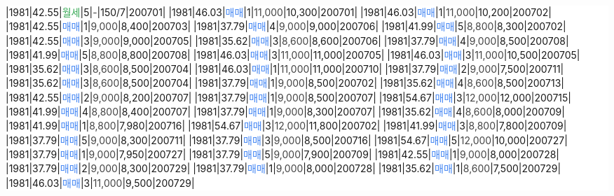 |1981|42.55|<span style="color:#34a853">월세</span>|5|<span style="color:#444444">-</span>|150/7|200701|
|1981|46.03|<span style="color:#4285f3">매매</span>|1|<span style="color:#444444">11,000</span>|10,300|200701|
|1981|46.03|<span style="color:#4285f3">매매</span>|1|<span style="color:#444444">11,000</span>|10,200|200702|
|1981|42.55|<span style="color:#4285f3">매매</span>|1|<span style="color:#444444">9,000</span>|8,400|200703|
|1981|37.79|<span style="color:#4285f3">매매</span>|4|<span style="color:#444444">9,000</span>|9,000|200706|
|1981|41.99|<span style="color:#4285f3">매매</span>|5|<span style="color:#444444">8,800</span>|8,300|200702|
|1981|42.55|<span style="color:#4285f3">매매</span>|3|<span style="color:#444444">9,000</span>|9,000|200705|
|1981|35.62|<span style="color:#4285f3">매매</span>|3|<span style="color:#444444">8,600</span>|8,600|200706|
|1981|37.79|<span style="color:#4285f3">매매</span>|4|<span style="color:#444444">9,000</span>|8,500|200708|
|1981|41.99|<span style="color:#4285f3">매매</span>|5|<span style="color:#444444">8,800</span>|8,800|200708|
|1981|46.03|<span style="color:#4285f3">매매</span>|3|<span style="color:#444444">11,000</span>|11,000|200705|
|1981|46.03|<span style="color:#4285f3">매매</span>|3|<span style="color:#444444">11,000</span>|10,500|200705|
|1981|35.62|<span style="color:#4285f3">매매</span>|3|<span style="color:#444444">8,600</span>|8,500|200704|
|1981|46.03|<span style="color:#4285f3">매매</span>|1|<span style="color:#444444">11,000</span>|11,000|200710|
|1981|37.79|<span style="color:#4285f3">매매</span>|2|<span style="color:#444444">9,000</span>|7,500|200711|
|1981|35.62|<span style="color:#4285f3">매매</span>|3|<span style="color:#444444">8,600</span>|8,500|200704|
|1981|37.79|<span style="color:#4285f3">매매</span>|1|<span style="color:#444444">9,000</span>|8,500|200702|
|1981|35.62|<span style="color:#4285f3">매매</span>|4|<span style="color:#444444">8,600</span>|8,500|200713|
|1981|42.55|<span style="color:#4285f3">매매</span>|2|<span style="color:#444444">9,000</span>|8,200|200707|
|1981|37.79|<span style="color:#4285f3">매매</span>|1|<span style="color:#444444">9,000</span>|8,500|200707|
|1981|54.67|<span style="color:#4285f3">매매</span>|3|<span style="color:#444444">12,000</span>|12,000|200715|
|1981|41.99|<span style="color:#4285f3">매매</span>|4|<span style="color:#444444">8,800</span>|8,400|200707|
|1981|37.79|<span style="color:#4285f3">매매</span>|1|<span style="color:#444444">9,000</span>|8,300|200707|
|1981|35.62|<span style="color:#4285f3">매매</span>|4|<span style="color:#444444">8,600</span>|8,000|200709|
|1981|41.99|<span style="color:#4285f3">매매</span>|1|<span style="color:#444444">8,800</span>|7,980|200716|
|1981|54.67|<span style="color:#4285f3">매매</span>|3|<span style="color:#444444">12,000</span>|11,800|200702|
|1981|41.99|<span style="color:#4285f3">매매</span>|3|<span style="color:#444444">8,800</span>|7,800|200709|
|1981|37.79|<span style="color:#4285f3">매매</span>|5|<span style="color:#444444">9,000</span>|8,300|200711|
|1981|37.79|<span style="color:#4285f3">매매</span>|3|<span style="color:#444444">9,000</span>|8,500|200716|
|1981|54.67|<span style="color:#4285f3">매매</span>|5|<span style="color:#444444">12,000</span>|10,000|200727|
|1981|37.79|<span style="color:#4285f3">매매</span>|1|<span style="color:#444444">9,000</span>|7,950|200727|
|1981|37.79|<span style="color:#4285f3">매매</span>|5|<span style="color:#444444">9,000</span>|7,900|200709|
|1981|42.55|<span style="color:#4285f3">매매</span>|1|<span style="color:#444444">9,000</span>|8,000|200728|
|1981|37.79|<span style="color:#4285f3">매매</span>|2|<span style="color:#444444">9,000</span>|8,300|200729|
|1981|37.79|<span style="color:#4285f3">매매</span>|1|<span style="color:#444444">9,000</span>|8,000|200728|
|1981|35.62|<span style="color:#4285f3">매매</span>|1|<span style="color:#444444">8,600</span>|7,500|200729|
|1981|46.03|<span style="color:#4285f3">매매</span>|3|<span style="color:#444444">11,000</span>|9,500|200729|